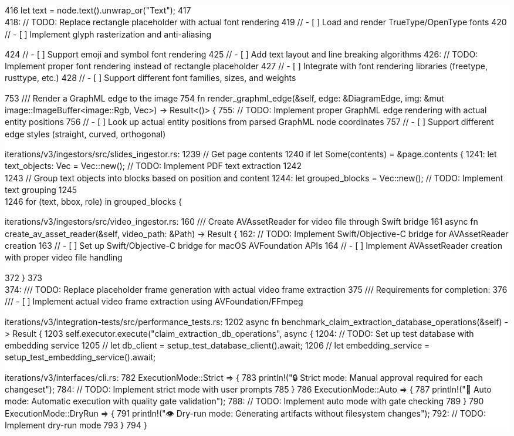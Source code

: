   416          let text = node.text().unwrap_or("Text");
  417          
  418:         // TODO: Replace rectangle placeholder with actual font rendering
  419          // - [ ] Load and render TrueType/OpenType fonts
  420          // - [ ] Implement glyph rasterization and anti-aliasing

  424          // - [ ] Support emoji and symbol font rendering
  425          // - [ ] Add text layout and line breaking algorithms
  426:         // TODO: Implement proper font rendering instead of rectangle placeholder
  427          // - [ ] Integrate with font rendering libraries (freetype, rusttype, etc.)
  428          // - [ ] Support different font families, sizes, and weights

  753      /// Render a GraphML edge to the image
  754      fn render_graphml_edge(&self, edge: &DiagramEdge, img: &mut image::ImageBuffer<image::Rgb<u8>, Vec<u8>>) -> Result<()> {
  755:         // TODO: Implement proper GraphML edge rendering with actual entity positions
  756          // - [ ] Look up actual entity positions from parsed GraphML node coordinates
  757          // - [ ] Support different edge styles (straight, curved, orthogonal)

iterations/v3/ingestors/src/slides_ingestor.rs:
  1239          // Get page contents
  1240          if let Some(contents) = &page.contents {
  1241:             let text_objects: Vec<String> = Vec::new(); // TODO: Implement PDF text extraction
  1242              
  1243              // Group text objects into blocks based on position and content
  1244:             let grouped_blocks = Vec::new(); // TODO: Implement text grouping
  1245              
  1246              for (text, bbox, role) in grouped_blocks {

iterations/v3/ingestors/src/video_ingestor.rs:
  160      /// Create AVAssetReader for video file through Swift bridge
  161      async fn create_av_asset_reader(&self, video_path: &Path) -> Result<AVAssetReader> {
  162:         // TODO: Implement Swift/Objective-C bridge for AVAssetReader creation
  163          // - [ ] Set up Swift/Objective-C bridge for macOS AVFoundation APIs
  164          // - [ ] Implement AVAssetReader creation with proper video file handling

  372      }
  373  
  374:     /// TODO: Replace placeholder frame generation with actual video frame extraction
  375      /// Requirements for completion:
  376      /// - [ ] Implement actual video frame extraction using AVFoundation/FFmpeg

iterations/v3/integration-tests/src/performance_tests.rs:
  1202      async fn benchmark_claim_extraction_database_operations(&self) -> Result<TestResult> {
  1203          self.executor.execute("claim_extraction_db_operations", async {
  1204:             // TODO: Set up test database with embedding service
  1205              // let db_client = setup_test_database_client().await;
  1206              // let embedding_service = setup_test_embedding_service().await;

iterations/v3/interfaces/cli.rs:
  782              ExecutionMode::Strict => {
  783                  println!("🔒 Strict mode: Manual approval required for each changeset");
  784:                 // TODO: Implement strict mode with user prompts
  785              }
  786              ExecutionMode::Auto => {
  787                  println!("🤖 Auto mode: Automatic execution with quality gate validation");
  788:                 // TODO: Implement auto mode with gate checking
  789              }
  790              ExecutionMode::DryRun => {
  791                  println!("👁️  Dry-run mode: Generating artifacts without filesystem changes");
  792:                 // TODO: Implement dry-run mode
  793              }
  794          }
